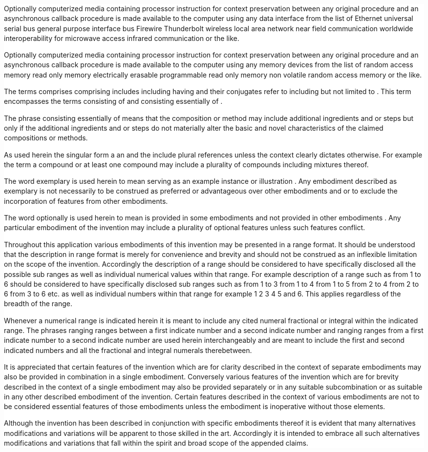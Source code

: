 Optionally computerized media containing processor instruction for context preservation between any original procedure and an asynchronous callback procedure is made available to the computer using any data interface from the list of Ethernet universal serial bus general purpose interface bus Firewire Thunderbolt wireless local area network near field communication worldwide interoperability for microwave access infrared communication or the like.

Optionally computerized media containing processor instruction for context preservation between any original procedure and an asynchronous callback procedure is made available to the computer using any memory devices from the list of random access memory read only memory electrically erasable programmable read only memory non volatile random access memory or the like.

The terms comprises comprising includes including having and their conjugates refer to including but not limited to . This term encompasses the terms consisting of and consisting essentially of .

The phrase consisting essentially of means that the composition or method may include additional ingredients and or steps but only if the additional ingredients and or steps do not materially alter the basic and novel characteristics of the claimed compositions or methods.

As used herein the singular form a an and the include plural references unless the context clearly dictates otherwise. For example the term a compound or at least one compound may include a plurality of compounds including mixtures thereof.

The word exemplary is used herein to mean serving as an example instance or illustration . Any embodiment described as exemplary is not necessarily to be construed as preferred or advantageous over other embodiments and or to exclude the incorporation of features from other embodiments.

The word optionally is used herein to mean is provided in some embodiments and not provided in other embodiments . Any particular embodiment of the invention may include a plurality of optional features unless such features conflict.

Throughout this application various embodiments of this invention may be presented in a range format. It should be understood that the description in range format is merely for convenience and brevity and should not be construed as an inflexible limitation on the scope of the invention. Accordingly the description of a range should be considered to have specifically disclosed all the possible sub ranges as well as individual numerical values within that range. For example description of a range such as from 1 to 6 should be considered to have specifically disclosed sub ranges such as from 1 to 3 from 1 to 4 from 1 to 5 from 2 to 4 from 2 to 6 from 3 to 6 etc. as well as individual numbers within that range for example 1 2 3 4 5 and 6. This applies regardless of the breadth of the range.

Whenever a numerical range is indicated herein it is meant to include any cited numeral fractional or integral within the indicated range. The phrases ranging ranges between a first indicate number and a second indicate number and ranging ranges from a first indicate number to a second indicate number are used herein interchangeably and are meant to include the first and second indicated numbers and all the fractional and integral numerals therebetween.

It is appreciated that certain features of the invention which are for clarity described in the context of separate embodiments may also be provided in combination in a single embodiment. Conversely various features of the invention which are for brevity described in the context of a single embodiment may also be provided separately or in any suitable subcombination or as suitable in any other described embodiment of the invention. Certain features described in the context of various embodiments are not to be considered essential features of those embodiments unless the embodiment is inoperative without those elements.

Although the invention has been described in conjunction with specific embodiments thereof it is evident that many alternatives modifications and variations will be apparent to those skilled in the art. Accordingly it is intended to embrace all such alternatives modifications and variations that fall within the spirit and broad scope of the appended claims.
